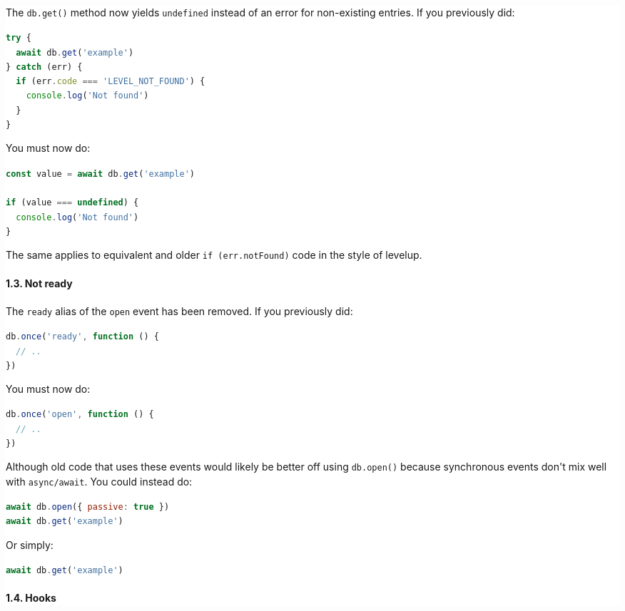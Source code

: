 The `db.get()` method now yields `undefined` instead of an error for non-existing entries. If you previously did:

```js
try {
  await db.get('example')
} catch (err) {
  if (err.code === 'LEVEL_NOT_FOUND') {
    console.log('Not found')
  }
}
```

You must now do:

```js
const value = await db.get('example')

if (value === undefined) {
  console.log('Not found')
}
```

The same applies to equivalent and older `if (err.notFound)` code in the style of levelup.

#### 1.3. Not ready

The `ready` alias of the `open` event has been removed. If you previously did:

```js
db.once('ready', function () {
  // ..
})
```

You must now do:

```js
db.once('open', function () {
  // ..
})
```

Although old code that uses these events would likely be better off using `db.open()` because synchronous events don't mix well with `async/await`. You could instead do:

```js
await db.open({ passive: true })
await db.get('example')
```

Or simply:

```js
await db.get('example')
```

#### 1.4. Hooks
